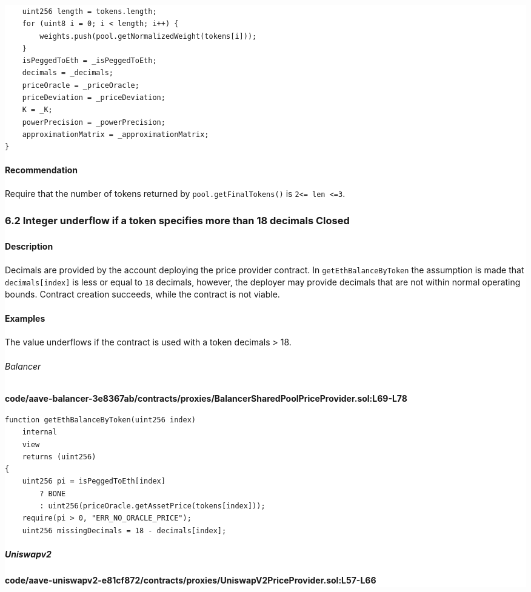         uint256 length = tokens.length;
        for (uint8 i = 0; i < length; i++) {
            weights.push(pool.getNormalizedWeight(tokens[i]));
        }
        isPeggedToEth = _isPeggedToEth;
        decimals = _decimals;
        priceOracle = _priceOracle;
        priceDeviation = _priceDeviation;
        K = _K;
        powerPrecision = _powerPrecision;
        approximationMatrix = _approximationMatrix;
    }
    

#### Recommendation

Require that the number of tokens returned by `pool.getFinalTokens()` is `2<=
len <=3`.

### 6.2 Integer underflow if a token specifies more than 18 decimals Closed

#### Description

Decimals are provided by the account deploying the price provider contract. In
`getEthBalanceByToken` the assumption is made that `decimals[index]` is less
or equal to `18` decimals, however, the deployer may provide decimals that are
not within normal operating bounds. Contract creation succeeds, while the
contract is not viable.

#### Examples

The value underflows if the contract is used with a token decimals > 18.

###### Balancer

**code/aave-balancer-3e8367ab/contracts/proxies/BalancerSharedPoolPriceProvider.sol:L69-L78**

    
    
    function getEthBalanceByToken(uint256 index)
        internal
        view
        returns (uint256)
    {
        uint256 pi = isPeggedToEth[index]
            ? BONE
            : uint256(priceOracle.getAssetPrice(tokens[index]));
        require(pi > 0, "ERR_NO_ORACLE_PRICE");
        uint256 missingDecimals = 18 - decimals[index];
    

##### Uniswapv2

**code/aave-uniswapv2-e81cf872/contracts/proxies/UniswapV2PriceProvider.sol:L57-L66**
